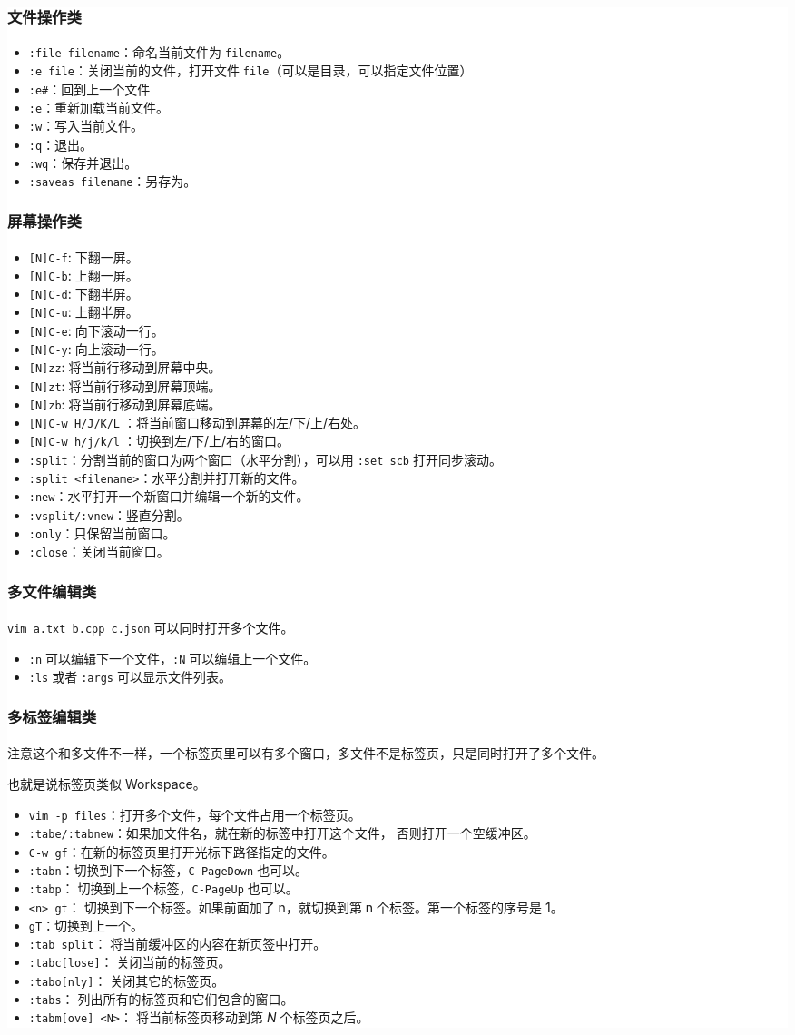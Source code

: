 ### 文件操作类

+ `:file filename`：命名当前文件为 `filename`。
+ `:e file`：关闭当前的文件，打开文件 `file`（可以是目录，可以指定文件位置）
+ `:e#`：回到上一个文件
+ `:e`：重新加载当前文件。
+ `:w`：写入当前文件。
+ `:q`：退出。
+ `:wq`：保存并退出。
+ `:saveas filename`：另存为。 

### 屏幕操作类

+ `[N]C-f`: 下翻一屏。
+ `[N]C-b`: 上翻一屏。
+ `[N]C-d`: 下翻半屏。
+ `[N]C-u`: 上翻半屏。
+ `[N]C-e`: 向下滚动一行。
+ `[N]C-y`: 向上滚动一行。
+ `[N]zz`: 将当前行移动到屏幕中央。
+ `[N]zt`: 将当前行移动到屏幕顶端。
+ `[N]zb`: 将当前行移动到屏幕底端。
+ `[N]C-w H/J/K/L` ：将当前窗口移动到屏幕的左/下/上/右处。
+ `[N]C-w h/j/k/l` ：切换到左/下/上/右的窗口。
+ `:split`：分割当前的窗口为两个窗口（水平分割），可以用 `:set scb` 打开同步滚动。
+ `:split <filename>`：水平分割并打开新的文件。
+ `:new`：水平打开一个新窗口并编辑一个新的文件。
+ `:vsplit/:vnew`：竖直分割。
+ `:only`：只保留当前窗口。
+ `:close`：关闭当前窗口。 
### 多文件编辑类

`vim a.txt b.cpp c.json` 可以同时打开多个文件。

+ `:n` 可以编辑下一个文件，`:N` 可以编辑上一个文件。
+ `:ls` 或者 `:args` 可以显示文件列表。 

### 多标签编辑类

注意这个和多文件不一样，一个标签页里可以有多个窗口，多文件不是标签页，只是同时打开了多个文件。

也就是说标签页类似 Workspace。

+ `vim -p files`：打开多个文件，每个文件占用一个标签页。
+ `:tabe/:tabnew`：如果加文件名，就在新的标签中打开这个文件， 否则打开一个空缓冲区。
+ `C-w gf`：在新的标签页里打开光标下路径指定的文件。
+ `:tabn`：切换到下一个标签，`C-PageDown` 也可以。
+ `:tabp`： 切换到上一个标签，`C-PageUp` 也可以。
+ `<n> gt`： 切换到下一个标签。如果前面加了 n，就切换到第 n 个标签。第一个标签的序号是 1。
+ `gT`：切换到上一个。
+ `:tab split`： 将当前缓冲区的内容在新页签中打开。
+ `:tabc[lose]`： 关闭当前的标签页。
+ `:tabo[nly]`： 关闭其它的标签页。
+ `:tabs`： 列出所有的标签页和它们包含的窗口。
+ `:tabm[ove] <N>`： 将当前标签页移动到第 $N$ 个标签页之后。
